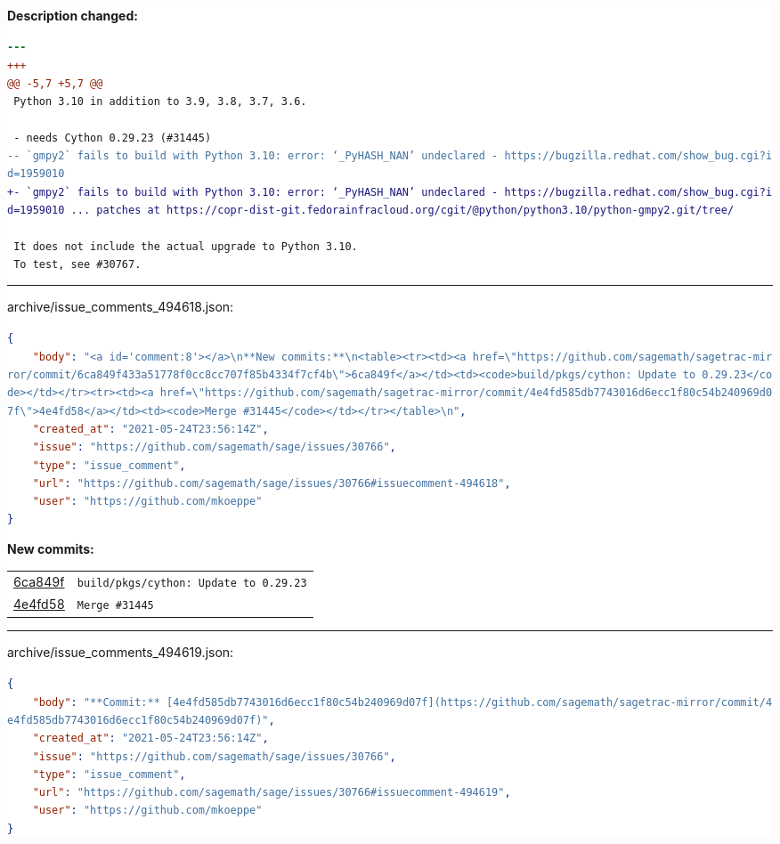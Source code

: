 **Description changed:**
``````diff
--- 
+++ 
@@ -5,7 +5,7 @@
 Python 3.10 in addition to 3.9, 3.8, 3.7, 3.6.
 
 - needs Cython 0.29.23 (#31445)
-- `gmpy2` fails to build with Python 3.10: error: ‘_PyHASH_NAN’ undeclared - https://bugzilla.redhat.com/show_bug.cgi?id=1959010
+- `gmpy2` fails to build with Python 3.10: error: ‘_PyHASH_NAN’ undeclared - https://bugzilla.redhat.com/show_bug.cgi?id=1959010 ... patches at https://copr-dist-git.fedorainfracloud.org/cgit/@python/python3.10/python-gmpy2.git/tree/
 
 It does not include the actual upgrade to Python 3.10.
 To test, see #30767.
``````




---

archive/issue_comments_494618.json:
```json
{
    "body": "<a id='comment:8'></a>\n**New commits:**\n<table><tr><td><a href=\"https://github.com/sagemath/sagetrac-mirror/commit/6ca849f433a51778f0cc8cc707f85b4334f7cf4b\">6ca849f</a></td><td><code>build/pkgs/cython: Update to 0.29.23</code></td></tr><tr><td><a href=\"https://github.com/sagemath/sagetrac-mirror/commit/4e4fd585db7743016d6ecc1f80c54b240969d07f\">4e4fd58</a></td><td><code>Merge #31445</code></td></tr></table>\n",
    "created_at": "2021-05-24T23:56:14Z",
    "issue": "https://github.com/sagemath/sage/issues/30766",
    "type": "issue_comment",
    "url": "https://github.com/sagemath/sage/issues/30766#issuecomment-494618",
    "user": "https://github.com/mkoeppe"
}
```

<a id='comment:8'></a>
**New commits:**
<table><tr><td><a href="https://github.com/sagemath/sagetrac-mirror/commit/6ca849f433a51778f0cc8cc707f85b4334f7cf4b">6ca849f</a></td><td><code>build/pkgs/cython: Update to 0.29.23</code></td></tr><tr><td><a href="https://github.com/sagemath/sagetrac-mirror/commit/4e4fd585db7743016d6ecc1f80c54b240969d07f">4e4fd58</a></td><td><code>Merge #31445</code></td></tr></table>




---

archive/issue_comments_494619.json:
```json
{
    "body": "**Commit:** [4e4fd585db7743016d6ecc1f80c54b240969d07f](https://github.com/sagemath/sagetrac-mirror/commit/4e4fd585db7743016d6ecc1f80c54b240969d07f)",
    "created_at": "2021-05-24T23:56:14Z",
    "issue": "https://github.com/sagemath/sage/issues/30766",
    "type": "issue_comment",
    "url": "https://github.com/sagemath/sage/issues/30766#issuecomment-494619",
    "user": "https://github.com/mkoeppe"
}
```
